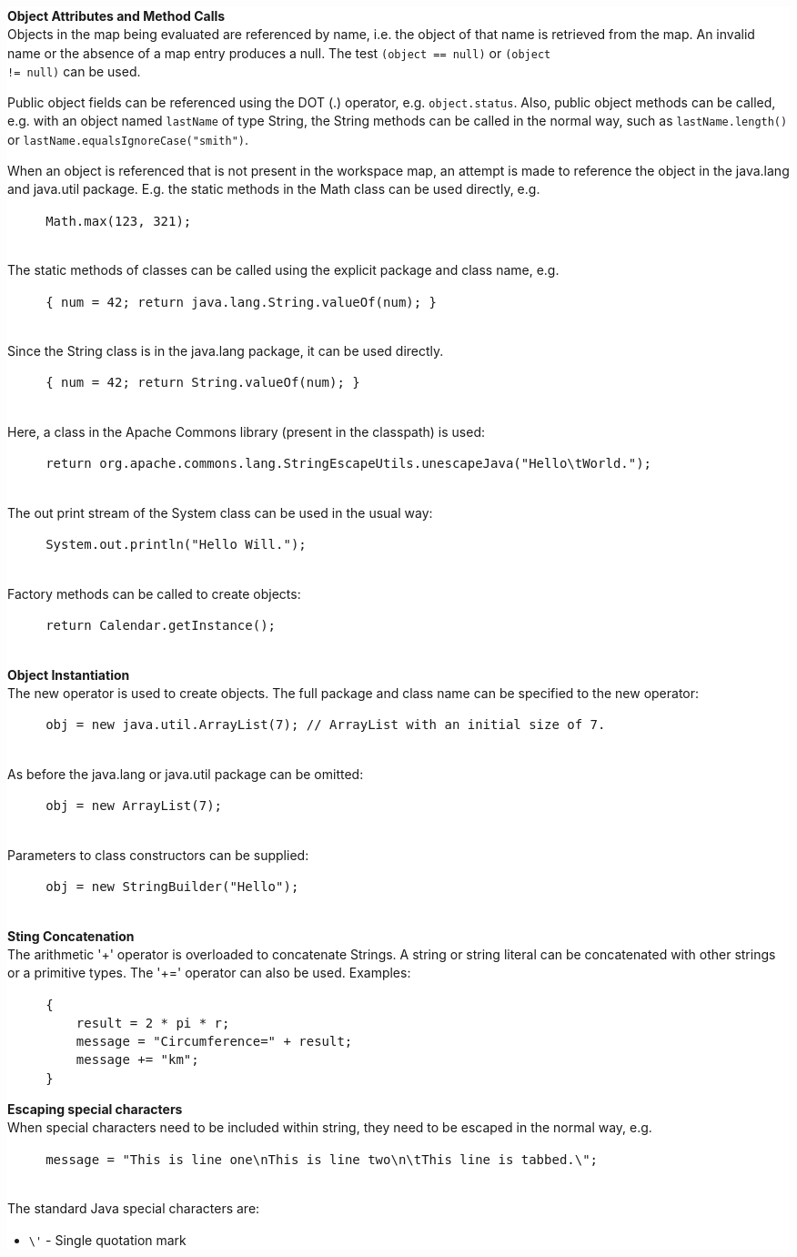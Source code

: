  <b>Object Attributes and Method Calls</b><br>
 Objects in the map being evaluated are referenced by name, i.e. the object
 of that name is retrieved from the map. An invalid name or the absence of a
 map entry produces a null. The test <code>(object == null)</code> or
 <code>(object != null)</code> can be used.
 <p>
 Public object fields can be referenced using the DOT (.) operator, e.g.
 <code>object.status</code>. Also, public object methods can be called, e.g.
 with an object named <code>lastName</code> of type String, the String methods
 can be called in the normal way, such as <code>lastName.length()</code> or
 <code>lastName.equalsIgnoreCase("smith")</code>.
 <p>
 When an object is referenced that is not present in the workspace map, an 
 attempt is made to reference the object in the java.lang and java.util package.  
 E.g. the static methods in the Math class can be used directly, e.g. <pre>
     Math.max(123, 321); 
 </pre>
 The static methods of classes can be called using the explicit package and 
 class name, e.g.<pre>
     { num = 42; return java.lang.String.valueOf(num); } 
 </pre>
 Since the String class is in the java.lang package, it can be used directly.<pre>
     { num = 42; return String.valueOf(num); }
 </pre>
 Here, a class in the Apache Commons library (present in the classpath) is used:<pre>
     return org.apache.commons.lang.StringEscapeUtils.unescapeJava("Hello\tWorld."); 
 </pre>
 The out print stream of the System class can be used in the usual way:<pre>
     System.out.println("Hello Will."); 
 </pre>
 Factory methods can be called to create objects:<pre>
     return Calendar.getInstance();
 </pre>
 <p>
 <b>Object Instantiation</b><br>
 The new operator is used to create objects.  The full package and class name can 
 be specified to the new operator:<pre>
     obj = new java.util.ArrayList(7); // ArrayList with an initial size of 7.
 </pre>
 As before the java.lang or java.util package can be omitted:<pre>
     obj = new ArrayList(7); 
 </pre>
 Parameters to class constructors can be supplied:<pre>
     obj = new StringBuilder("Hello");
 </pre>
 <p>
 <b>Sting Concatenation</b><br>
 The arithmetic '+' operator is overloaded to concatenate Strings. A string or
 string literal can be concatenated with other strings or a primitive types. The
 '+=' operator can also be used. Examples:<pre>
     {
         result = 2 * pi * r;
         message = "Circumference=" + result;
         message += "km";
     } </pre>
 <p>
 <b>Escaping special characters</b><br>
 When special characters need to be included within string, they need to be escaped 
 in the normal way, e.g.<pre>
     message = "This is line one\nThis is line two\n\tThis line is tabbed.\";
 </pre>
 The standard Java special characters are:
 <ul>
   <li><code>\'</code> - Single quotation mark</li>